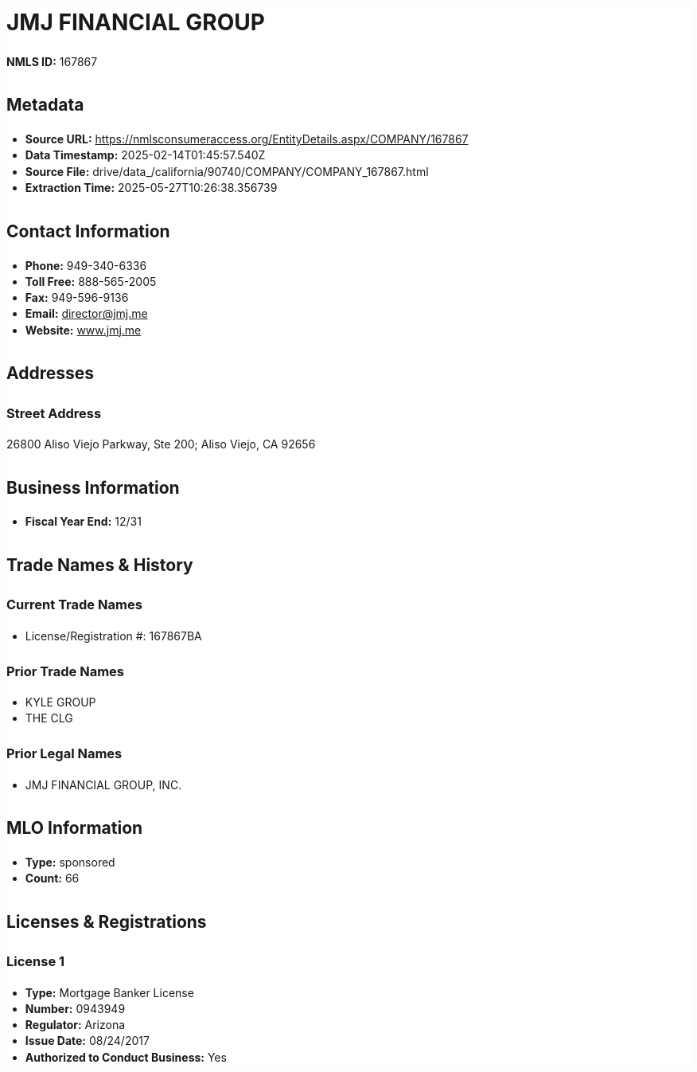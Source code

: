 # JMJ FINANCIAL GROUP

**NMLS ID:** 167867

## Metadata
- **Source URL:** https://nmlsconsumeraccess.org/EntityDetails.aspx/COMPANY/167867
- **Data Timestamp:** 2025-02-14T01:45:57.540Z
- **Source File:** drive/data_/california/90740/COMPANY/COMPANY_167867.html
- **Extraction Time:** 2025-05-27T10:26:38.356739

## Contact Information
- **Phone:** 949-340-6336
- **Toll Free:** 888-565-2005
- **Fax:** 949-596-9136
- **Email:** director@jmj.me
- **Website:** www.jmj.me

## Addresses
### Street Address
26800 Aliso Viejo Parkway, Ste 200; Aliso Viejo, CA 92656

## Business Information
- **Fiscal Year End:** 12/31

## Trade Names & History
### Current Trade Names
- License/Registration #: 167867BA

### Prior Trade Names
- KYLE GROUP
- THE CLG

### Prior Legal Names
- JMJ FINANCIAL GROUP, INC.

## MLO Information
- **Type:** sponsored
- **Count:** 66

## Licenses & Registrations

### License 1
- **Type:** Mortgage Banker License
- **Number:** 0943949
- **Regulator:** Arizona
- **Issue Date:** 08/24/2017
- **Authorized to Conduct Business:** Yes
